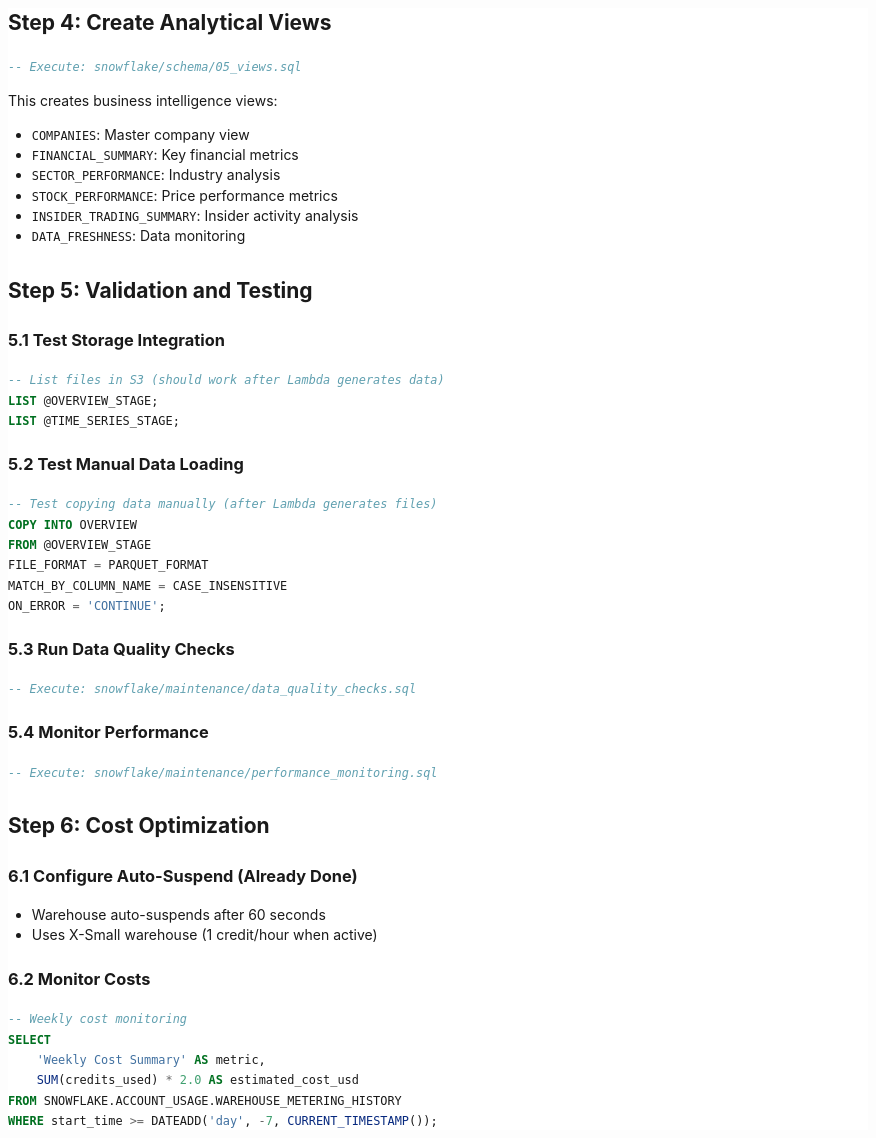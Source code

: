 ## Step 4: Create Analytical Views
```sql
-- Execute: snowflake/schema/05_views.sql
```

This creates business intelligence views:
- `COMPANIES`: Master company view
- `FINANCIAL_SUMMARY`: Key financial metrics
- `SECTOR_PERFORMANCE`: Industry analysis
- `STOCK_PERFORMANCE`: Price performance metrics
- `INSIDER_TRADING_SUMMARY`: Insider activity analysis
- `DATA_FRESHNESS`: Data monitoring

## Step 5: Validation and Testing

### 5.1 Test Storage Integration
```sql
-- List files in S3 (should work after Lambda generates data)
LIST @OVERVIEW_STAGE;
LIST @TIME_SERIES_STAGE;
```

### 5.2 Test Manual Data Loading
```sql
-- Test copying data manually (after Lambda generates files)
COPY INTO OVERVIEW
FROM @OVERVIEW_STAGE
FILE_FORMAT = PARQUET_FORMAT
MATCH_BY_COLUMN_NAME = CASE_INSENSITIVE
ON_ERROR = 'CONTINUE';
```

### 5.3 Run Data Quality Checks
```sql
-- Execute: snowflake/maintenance/data_quality_checks.sql
```

### 5.4 Monitor Performance
```sql
-- Execute: snowflake/maintenance/performance_monitoring.sql
```

## Step 6: Cost Optimization

### 6.1 Configure Auto-Suspend (Already Done)
- Warehouse auto-suspends after 60 seconds
- Uses X-Small warehouse (1 credit/hour when active)

### 6.2 Monitor Costs
```sql
-- Weekly cost monitoring
SELECT 
    'Weekly Cost Summary' AS metric,
    SUM(credits_used) * 2.0 AS estimated_cost_usd
FROM SNOWFLAKE.ACCOUNT_USAGE.WAREHOUSE_METERING_HISTORY
WHERE start_time >= DATEADD('day', -7, CURRENT_TIMESTAMP());
```
